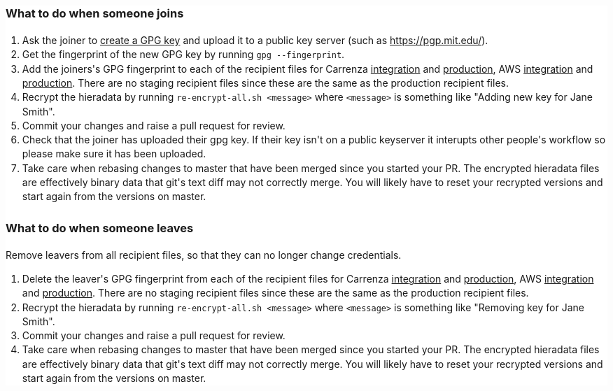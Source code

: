 ### What to do when someone joins

1.  Ask the joiner to [create a GPG key](create-a-gpg-key.html) and upload it
    to a public key server (such as <https://pgp.mit.edu/>).
2.  Get the fingerprint of the new GPG key by running `gpg --fingerprint`.
3.  Add the joiners's GPG fingerprint to each of the recipient files
    for Carrenza
    [integration](https://github.com/alphagov/govuk-secrets/blob/master/puppet/gpg_recipients/integration_hiera_gpg.rcp)
    and [production](https://github.com/alphagov/govuk-secrets/blob/master/puppet/gpg_recipients/production_hiera_gpg.rcp),
    AWS [integration](https://github.com/alphagov/govuk-secrets/blob/master/puppet_aws/gpg_recipients/integration_hiera_gpg.rcp)
    and [production](https://github.com/alphagov/govuk-secrets/blob/master/puppet_aws/gpg_recipients/production_hiera_gpg.rcp).
    There are no staging recipient files since these are the same as the
    production recipient files.
4.  Recrypt the hieradata by running `re-encrypt-all.sh <message>` where `<message>`
    is something like "Adding new key for Jane Smith".
5.  Commit your changes and raise a pull request for review.
6.  Check that the joiner has uploaded their gpg key.
    If their key isn't on a public keyserver it interupts other people's workflow so please make sure it has been uploaded.
7.  Take care when rebasing changes to master that have been merged since you
    started your PR. The encrypted hieradata files are effectively binary data
    that git's text diff may not correctly merge. You will likely have to
    reset your recrypted versions and start again from the versions on master.

### What to do when someone leaves

Remove leavers from all recipient files, so that they can no longer change
credentials.

1.  Delete the leaver's GPG fingerprint from each of the recipient files
    for Carrenza
    [integration](https://github.com/alphagov/govuk-secrets/blob/master/puppet/gpg_recipients/integration_hiera_gpg.rcp)
    and [production](https://github.com/alphagov/govuk-secrets/blob/master/puppet/gpg_recipients/production_hiera_gpg.rcp),
    AWS [integration](https://github.com/alphagov/govuk-secrets/blob/master/puppet_aws/gpg_recipients/integration_hiera_gpg.rcp)
    and [production](https://github.com/alphagov/govuk-secrets/blob/master/puppet_aws/gpg_recipients/production_hiera_gpg.rcp).
    There are no staging recipient files since these are the same as the
    production recipient files.
2.  Recrypt the hieradata by running `re-encrypt-all.sh <message>` where `<message>`
    is something like "Removing key for Jane Smith".
3.  Commit your changes and raise a pull request for review.
4.  Take care when rebasing changes to master that have been merged since you
    started your PR. The encrypted hieradata files are effectively binary data
    that git's text diff may not correctly merge. You will likely have to
    reset your recrypted versions and start again from the versions on master.
